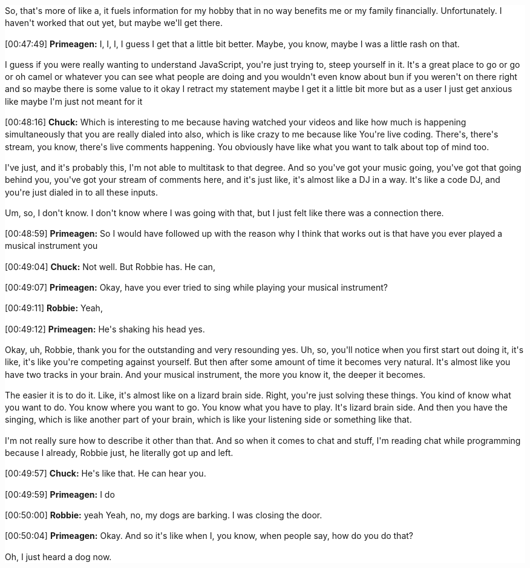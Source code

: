 So, that's more of like a, it fuels information for my hobby that in no way benefits me or my family financially. Unfortunately. I haven't worked that out yet, but maybe we'll get there.

[00:47:49] **Primeagen:** I, I, I, I guess I get that a little bit better. Maybe, you know, maybe I was a little rash on that.

I guess if you were really wanting to understand JavaScript, you're just trying to, steep yourself in it. It's a great place to go or go or oh camel or whatever you can see what people are doing and you wouldn't even know about bun if you weren't on there right and so maybe there is some value to it okay I retract my statement maybe I get it a little bit more but as a user I just get anxious like maybe I'm just not meant for it

[00:48:16] **Chuck:** Which is interesting to me because having watched your videos and like how much is happening simultaneously that you are really dialed into also, which is like crazy to me because like You're live coding. There's, there's stream, you know, there's live comments happening. You obviously have like what you want to talk about top of mind too.

I've just, and it's probably this, I'm not able to multitask to that degree. And so you've got your music going, you've got that going behind you, you've got your stream of comments here, and it's just like, it's almost like a DJ in a way. It's like a code DJ, and you're just dialed in to all these inputs.

Um, so, I don't know. I don't know where I was going with that, but I just felt like there was a connection there.

[00:48:59] **Primeagen:** So I would have followed up with the reason why I think that works out is that have you ever played a musical instrument you

[00:49:04] **Chuck:** Not well. But Robbie has. He can,

[00:49:07] **Primeagen:** Okay, have you ever tried to sing while playing your musical instrument?

[00:49:11] **Robbie:** Yeah,

[00:49:12] **Primeagen:** He's shaking his head yes.

Okay, uh, Robbie, thank you for the outstanding and very resounding yes. Uh, so, you'll notice when you first start out doing it, it's like, it's like you're competing against yourself. But then after some amount of time it becomes very natural. It's almost like you have two tracks in your brain. And your musical instrument, the more you know it, the deeper it becomes.

The easier it is to do it. Like, it's almost like on a lizard brain side. Right, you're just solving these things. You kind of know what you want to do. You know where you want to go. You know what you have to play. It's lizard brain side. And then you have the singing, which is like another part of your brain, which is like your listening side or something like that.

I'm not really sure how to describe it other than that. And so when it comes to chat and stuff, I'm reading chat while programming because I already, Robbie just, he literally got up and left.

[00:49:57] **Chuck:** He's like that. He can hear you.

[00:49:59] **Primeagen:** I do

[00:50:00] **Robbie:** yeah Yeah, no, my dogs are barking. I was closing the door.

[00:50:04] **Primeagen:** Okay. And so it's like when I, you know, when people say, how do you do that?

Oh, I just heard a dog now.
